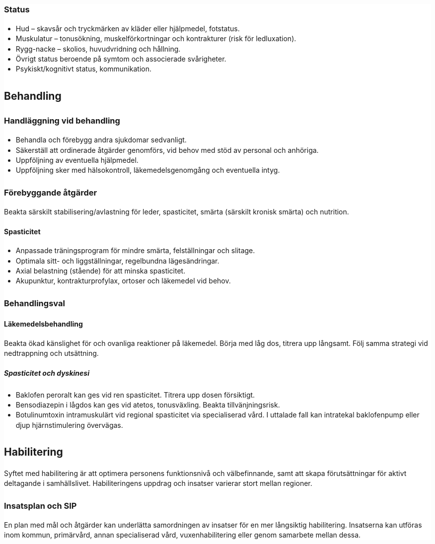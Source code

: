 ### Status

*   Hud – skavsår och tryckmärken av kläder eller hjälpmedel, fotstatus.
*   Muskulatur – tonusökning, muskelförkortningar och kontrakturer (risk för ledluxation).
*   Rygg-nacke – skolios, huvudvridning och hållning.
*   Övrigt status beroende på symtom och associerade svårigheter.
*   Psykiskt/kognitivt status, kommunikation.

Behandling
----------

### Handläggning vid behandling

*   Behandla och förebygg andra sjukdomar sedvanligt.
*   Säkerställ att ordinerade åtgärder genomförs, vid behov med stöd av personal och anhöriga.
*   Uppföljning av eventuella hjälpmedel.
*   Uppföljning sker med hälsokontroll, läkemedelsgenomgång och eventuella intyg.

### Förebyggande åtgärder

Beakta särskilt stabilisering/avlastning för leder, spasticitet, smärta (särskilt kronisk smärta) och nutrition.

#### Spasticitet

*   Anpassade träningsprogram för mindre smärta, felställningar och slitage.
*   Optimala sitt- och liggställningar, regelbundna lägesändringar.
*   Axial belastning (stående) för att minska spasticitet.
*   Akupunktur, kontrakturprofylax, ortoser och läkemedel vid behov.

### Behandlingsval

#### Läkemedelsbehandling

Beakta ökad känslighet för och ovanliga reaktioner på läkemedel. Börja med låg dos, titrera upp långsamt. Följ samma strategi vid nedtrappning och utsättning.

##### Spasticitet och dyskinesi

*   Baklofen peroralt kan ges vid ren spasticitet. Titrera upp dosen försiktigt.
*   Bensodiazepin i lågdos kan ges vid atetos, tonusväxling. Beakta tillvänjningsrisk.
*   Botulinumtoxin intramuskulärt vid regional spasticitet via specialiserad vård. I uttalade fall kan intratekal baklofenpump eller djup hjärnstimulering övervägas.

Habilitering
------------

Syftet med habilitering är att optimera personens funktionsnivå och välbefinnande, samt att skapa förutsättningar för aktivt deltagande i samhällslivet. Habiliteringens uppdrag och insatser varierar stort mellan regioner.

### Insatsplan och SIP

En plan med mål och åtgärder kan underlätta samordningen av insatser för en mer långsiktig habilitering. Insatserna kan utföras inom kommun, primärvård, annan specialiserad vård, vuxenhabilitering eller genom samarbete mellan dessa.
